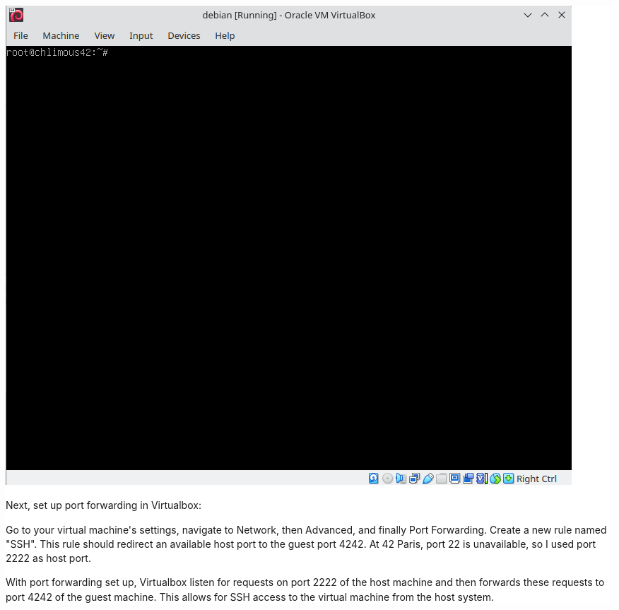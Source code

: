 ![ssh1](img/ssh1.gif)

Next, set up port forwarding in Virtualbox:

Go to your virtual machine's settings, navigate to Network, then Advanced, and finally Port Forwarding.
Create a new rule named "SSH". This rule should redirect an available host port to the guest port 4242. At 42 Paris, port 22 is unavailable, so I used port 2222 as host port.

With port forwarding set up, Virtualbox listen for requests on port 2222 of the host machine and then forwards these requests to port 4242 of the guest machine. This allows for SSH access to the virtual machine from the host system.
